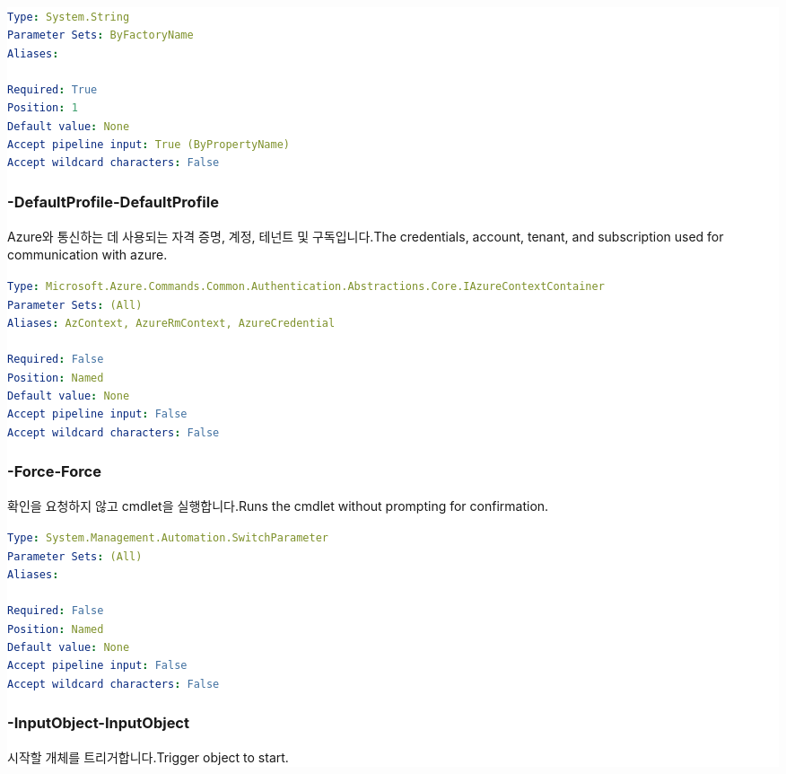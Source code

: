 ```yaml
Type: System.String
Parameter Sets: ByFactoryName
Aliases:

Required: True
Position: 1
Default value: None
Accept pipeline input: True (ByPropertyName)
Accept wildcard characters: False
```

### <span data-ttu-id="8e1f7-119">-DefaultProfile</span><span class="sxs-lookup"><span data-stu-id="8e1f7-119">-DefaultProfile</span></span>
<span data-ttu-id="8e1f7-120">Azure와 통신하는 데 사용되는 자격 증명, 계정, 테넌트 및 구독입니다.</span><span class="sxs-lookup"><span data-stu-id="8e1f7-120">The credentials, account, tenant, and subscription used for communication with azure.</span></span>

```yaml
Type: Microsoft.Azure.Commands.Common.Authentication.Abstractions.Core.IAzureContextContainer
Parameter Sets: (All)
Aliases: AzContext, AzureRmContext, AzureCredential

Required: False
Position: Named
Default value: None
Accept pipeline input: False
Accept wildcard characters: False
```

### <span data-ttu-id="8e1f7-121">-Force</span><span class="sxs-lookup"><span data-stu-id="8e1f7-121">-Force</span></span>
<span data-ttu-id="8e1f7-122">확인을 요청하지 않고 cmdlet을 실행합니다.</span><span class="sxs-lookup"><span data-stu-id="8e1f7-122">Runs the cmdlet without prompting for confirmation.</span></span>

```yaml
Type: System.Management.Automation.SwitchParameter
Parameter Sets: (All)
Aliases:

Required: False
Position: Named
Default value: None
Accept pipeline input: False
Accept wildcard characters: False
```

### <span data-ttu-id="8e1f7-123">-InputObject</span><span class="sxs-lookup"><span data-stu-id="8e1f7-123">-InputObject</span></span>
<span data-ttu-id="8e1f7-124">시작할 개체를 트리거합니다.</span><span class="sxs-lookup"><span data-stu-id="8e1f7-124">Trigger object to start.</span></span>
